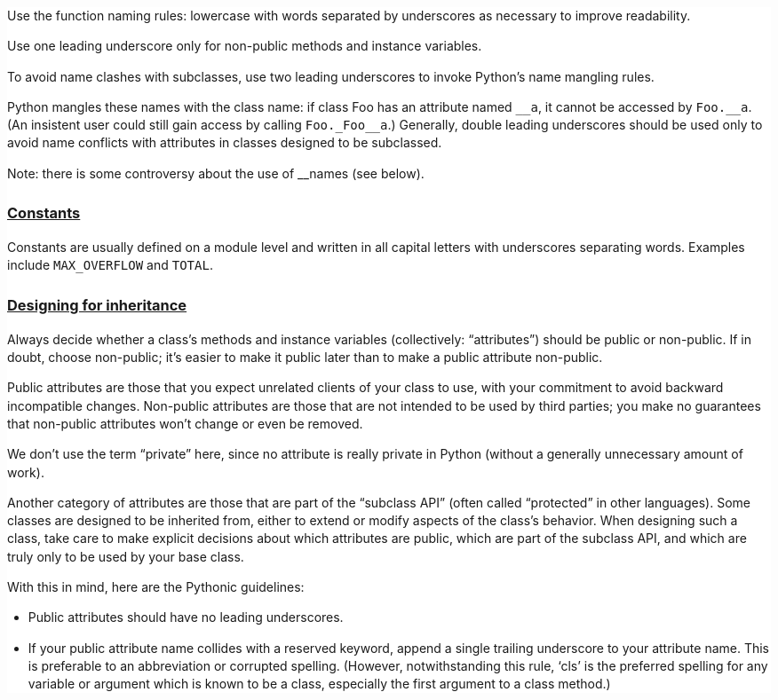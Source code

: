 Use the function naming rules: lowercase with words separated by underscores as necessary to improve readability.

Use one leading underscore only for non-public methods and instance variables.

To avoid name clashes with subclasses, use two leading underscores to invoke Python’s name mangling rules.

Python mangles these names with the class name: if class Foo has an attribute named <tt class="docutils literal" style="box-sizing: border-box; margin: 0px; padding: 0px;">__a</tt>, it cannot be accessed by <tt class="docutils literal" style="box-sizing: border-box; margin: 0px; padding: 0px;">Foo.__a</tt>. (An insistent user could still gain access by calling <tt class="docutils literal" style="box-sizing: border-box; margin: 0px; padding: 0px;">Foo._Foo__a</tt>.) Generally, double leading underscores should be used only to avoid name conflicts with attributes in classes designed to be subclassed.

Note: there is some controversy about the use of __names (see below).

### [Constants](https://www.python.org/dev/peps/pep-0008/#id48)

Constants are usually defined on a module level and written in all capital letters with underscores separating words. Examples include <tt class="docutils literal" style="box-sizing: border-box; margin: 0px; padding: 0px;">MAX_OVERFLOW</tt> and <tt class="docutils literal" style="box-sizing: border-box; margin: 0px; padding: 0px;">TOTAL</tt>.

### [Designing for inheritance](https://www.python.org/dev/peps/pep-0008/#id49)

Always decide whether a class’s methods and instance variables (collectively: “attributes”) should be public or non-public. If in doubt, choose non-public; it’s easier to make it public later than to make a public attribute non-public.

Public attributes are those that you expect unrelated clients of your class to use, with your commitment to avoid backward incompatible changes. Non-public attributes are those that are not intended to be used by third parties; you make no guarantees that non-public attributes won’t change or even be removed.

We don’t use the term “private” here, since no attribute is really private in Python (without a generally unnecessary amount of work).

Another category of attributes are those that are part of the “subclass API” (often called “protected” in other languages). Some classes are designed to be inherited from, either to extend or modify aspects of the class’s behavior. When designing such a class, take care to make explicit decisions about which attributes are public, which are part of the subclass API, and which are truly only to be used by your base class.

With this in mind, here are the Pythonic guidelines:

*   Public attributes should have no leading underscores.

*   If your public attribute name collides with a reserved keyword, append a single trailing underscore to your attribute name. This is preferable to an abbreviation or corrupted spelling. (However, notwithstanding this rule, ‘cls’ is the preferred spelling for any variable or argument which is known to be a class, especially the first argument to a class method.)

